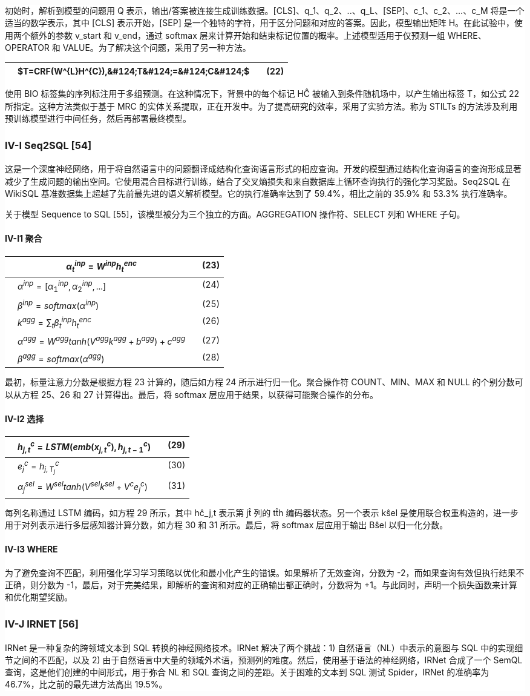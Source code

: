 初始时，解析到模型的问题用 Q 表示，输出/答案被连接生成训练数据。[CLS]、q_1、q_2、..、q_L、[SEP]、c_1、c_2、…、c_M 将是一个适当的数学表示，其中 [CLS] 表示开始，[SEP] 是一个独特的字符，用于区分问题和对应的答案。因此，模型输出矩阵 H。在此试验中，使用两个额外的参数 v_start 和 v_end，通过 softmax 层来计算开始和结束标记位置的概率。上述模型适用于仅预测一组 WHERE、OPERATOR 和 VALUE。为了解决这个问题，采用了另一种方法。

|  | $T=CRF(W^{L}H^{C}),&#124;T&#124;=&#124;C&#124;$ |  | (22) |
| --- | --- | --- | --- |

使用 BIO 标签集的序列标注用于多组预测。在这种情况下，背景中的每个标记 HĈ 被输入到条件随机场中，以产生输出标签 T，如公式 22 所指定。这种方法类似于基于 MRC 的实体关系提取，正在开发中。为了提高研究的效率，采用了实验方法。称为 STILTs 的方法涉及利用预训练模型进行中间任务，然后再部署最终模型。

### IV-I Seq2SQL [54]

这是一个深度神经网络，用于将自然语言中的问题翻译成结构化查询语言形式的相应查询。开发的模型通过结构化查询语言的查询形成显著减少了生成问题的输出空间。它使用混合目标进行训练，结合了交叉熵损失和来自数据库上循环查询执行的强化学习奖励。Seq2SQL 在 WikiSQL 基准数据集上超越了先前最先进的语义解析模型。它的执行准确率达到了 59.4%，相比之前的 35.9% 和 53.3% 执行准确率。

关于模型 Sequence to SQL [55]，该模型被分为三个独立的方面。AGGREGATION 操作符、SELECT 列和 WHERE 子句。

#### IV-I1 聚合

|  | $\alpha_{t}^{inp}=W^{inp}h_{t}^{enc}$ |  | (23) |
| --- | --- | --- | --- |
|  | $\alpha^{inp}=[\alpha_{1}^{inp},\alpha_{2}^{inp},...]$ |  | (24) |
|  | $\beta^{inp}=softmax(\alpha^{inp})$ |  | (25) |
|  | $k^{agg}=\sum_{t}\beta_{t}^{inp}h_{t}^{enc}$ |  | (26) |
|  | $\alpha^{agg}=W^{agg}tanh(V^{agg}k^{agg}+b^{agg})+c^{agg}$ |  | (27) |
|  | $\beta^{agg}=softmax(\alpha^{agg})$ |  | (28) |

最初，标量注意力分数是根据方程 23 计算的，随后如方程 24 所示进行归一化。聚合操作符 COUNT、MIN、MAX 和 NULL 的个别分数可以从方程 25、26 和 27 计算得出。最后，将 softmax 层应用于结果，以获得可能聚合操作的分布。

#### IV-I2 选择

|  | $h_{j,t}^{c}=LSTM(emb(x_{j,t}^{c}),h_{j,t-1}^{c})$ |  | (29) |
| --- | --- | --- | --- |
|  | $e_{j}^{c}=h_{j,T_{j}}^{c}$ |  | (30) |
|  | $\alpha_{j}^{sel}=W^{sel}tanh(V^{sel}k^{sel}+V^{c}e_{j}^{c})$ |  | (31) |

每列名称通过 LSTM 编码，如方程 29 所示，其中 hĉ_j,t 表示第 jt̂ 列的 tt̂h 编码器状态。另一个表示 kŝel 是使用联合权重构造的，进一步用于对列表示进行多层感知器计算分数，如方程 30 和 31 所示。最后，将 softmax 层应用于输出 Bŝel 以归一化分数。

#### IV-I3 WHERE

为了避免查询不匹配，利用强化学习学习策略以优化和最小化产生的错误。如果解析了无效查询，分数为 -2，而如果查询有效但执行结果不正确，则分数为 -1，最后，对于完美结果，即解析的查询和对应的正确输出都正确时，分数将为 +1。与此同时，声明一个损失函数来计算和优化期望奖励。

### IV-J IRNET [56]

IRNet 是一种复杂的跨领域文本到 SQL 转换的神经网络技术。IRNet 解决了两个挑战：1) 自然语言（NL）中表示的意图与 SQL 中的实现细节之间的不匹配，以及 2) 由于自然语言中大量的领域外术语，预测列的难度。然后，使用基于语法的神经网络，IRNet 合成了一个 SemQL 查询，这是他们创建的中间形式，用于弥合 NL 和 SQL 查询之间的差距。关于困难的文本到 SQL 测试 Spider，IRNet 的准确率为 46.7%，比之前的最先进方法高出 19.5%。
